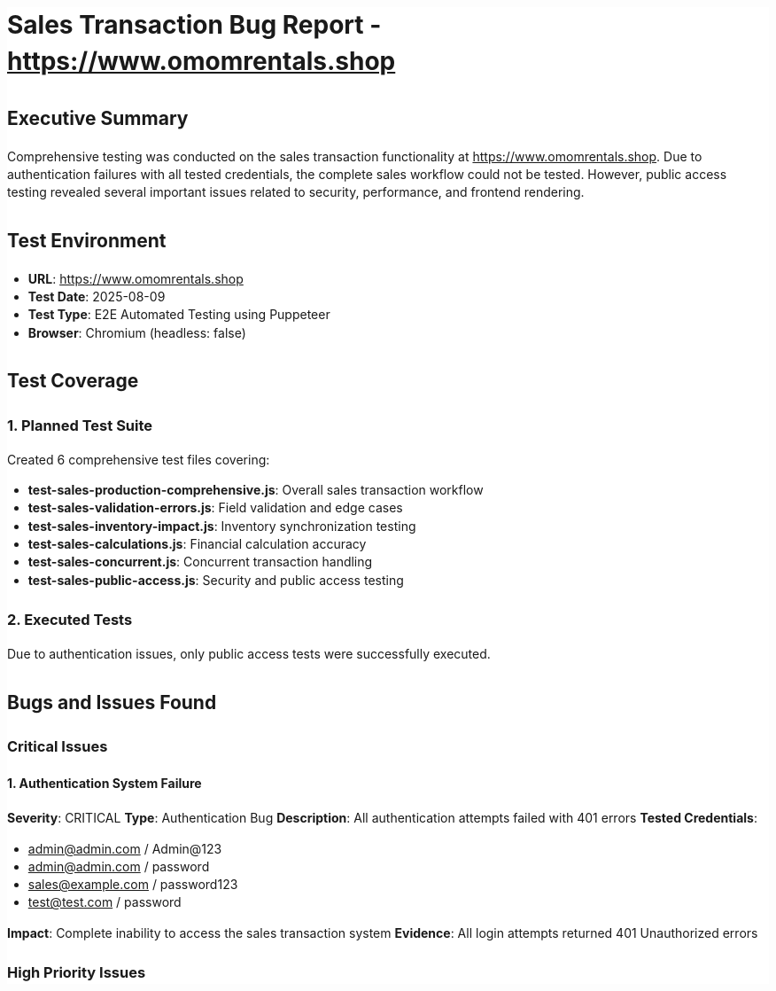 # Sales Transaction Bug Report - https://www.omomrentals.shop

## Executive Summary
Comprehensive testing was conducted on the sales transaction functionality at https://www.omomrentals.shop. Due to authentication failures with all tested credentials, the complete sales workflow could not be tested. However, public access testing revealed several important issues related to security, performance, and frontend rendering.

## Test Environment
- **URL**: https://www.omomrentals.shop
- **Test Date**: 2025-08-09
- **Test Type**: E2E Automated Testing using Puppeteer
- **Browser**: Chromium (headless: false)

## Test Coverage

### 1. Planned Test Suite
Created 6 comprehensive test files covering:
- **test-sales-production-comprehensive.js**: Overall sales transaction workflow
- **test-sales-validation-errors.js**: Field validation and edge cases
- **test-sales-inventory-impact.js**: Inventory synchronization testing
- **test-sales-calculations.js**: Financial calculation accuracy
- **test-sales-concurrent.js**: Concurrent transaction handling
- **test-sales-public-access.js**: Security and public access testing

### 2. Executed Tests
Due to authentication issues, only public access tests were successfully executed.

## Bugs and Issues Found

### Critical Issues

#### 1. Authentication System Failure
**Severity**: CRITICAL
**Type**: Authentication Bug
**Description**: All authentication attempts failed with 401 errors
**Tested Credentials**:
- admin@admin.com / Admin@123
- admin@admin.com / password
- sales@example.com / password123
- test@test.com / password

**Impact**: Complete inability to access the sales transaction system
**Evidence**: All login attempts returned 401 Unauthorized errors

### High Priority Issues
